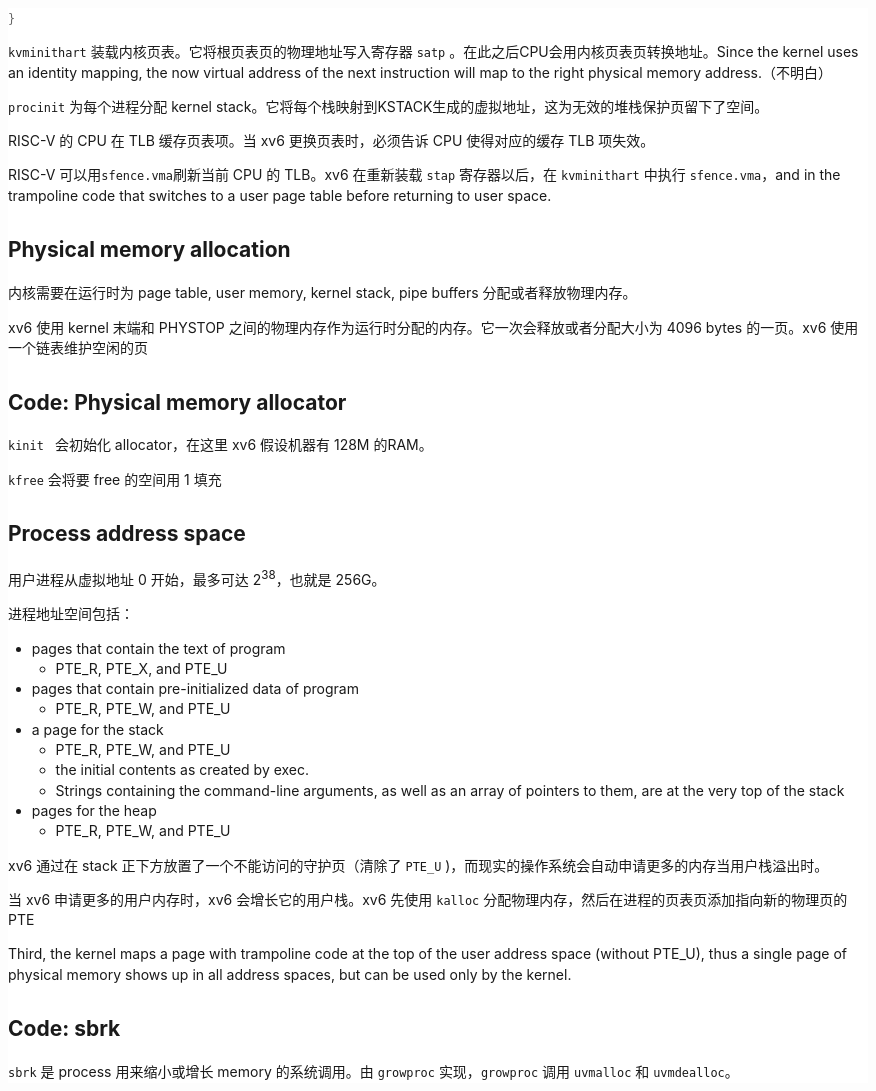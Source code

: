 ```c
}
```

`kvminithart` 装载内核页表。它将根页表页的物理地址写入寄存器 `satp` 。在此之后CPU会用内核页表页转换地址。Since the kernel uses an identity mapping, the now virtual address of the next instruction will map to the right physical memory address.（不明白）

`procinit` 为每个进程分配 kernel stack。它将每个栈映射到KSTACK生成的虚拟地址，这为无效的堆栈保护页留下了空间。

RISC-V 的 CPU 在 TLB 缓存页表项。当 xv6 更换页表时，必须告诉 CPU 使得对应的缓存 TLB 项失效。

RISC-V 可以用`sfence.vma`刷新当前 CPU 的 TLB。xv6 在重新装载 `stap` 寄存器以后，在 `kvminithart` 中执行 `sfence.vma`，and in the trampoline code that switches to a user page table before returning to user space.

##  Physical memory allocation

内核需要在运行时为 page table, user memory, kernel stack, pipe buffers 分配或者释放物理内存。

xv6 使用 kernel 末端和 PHYSTOP 之间的物理内存作为运行时分配的内存。它一次会释放或者分配大小为 4096 bytes 的一页。xv6 使用一个链表维护空闲的页

## Code: Physical memory allocator

`kinit ` 会初始化 allocator，在这里 xv6 假设机器有 128M 的RAM。

`kfree` 会将要 free 的空间用 1 填充

## Process address space

用户进程从虚拟地址 0 开始，最多可达 $2^{38}$，也就是 256G。

进程地址空间包括：

- pages that contain the text of program
  - PTE_R, PTE_X, and PTE_U
- pages that contain pre-initialized data of program
  - PTE_R, PTE_W, and PTE_U
- a page for the stack
  - PTE_R, PTE_W, and PTE_U
  - the initial contents as created by exec.
  - Strings containing the command-line arguments, as well as an array of pointers to them, are at the very top of the stack
- pages for the heap
  - PTE_R, PTE_W, and PTE_U

xv6 通过在 stack 正下方放置了一个不能访问的守护页（清除了 `PTE_U` )，而现实的操作系统会自动申请更多的内存当用户栈溢出时。

当 xv6 申请更多的用户内存时，xv6 会增长它的用户栈。xv6 先使用 `kalloc` 分配物理内存，然后在进程的页表页添加指向新的物理页的 PTE 

Third, the kernel maps a page with trampoline code at the top of the user address space (without PTE_U), thus a single page of physical memory shows up in all address spaces, but can be used only by the kernel.

## Code: sbrk

`sbrk` 是 process 用来缩小或增长 memory 的系统调用。由 `growproc` 实现，`growproc` 调用 `uvmalloc` 和 `uvmdealloc`。
